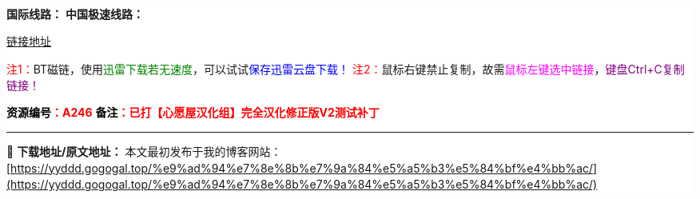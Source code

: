 <b>国际线路：</b>
<b>中国极速线路：</b>



<a href="https://pan.xunlei.com/s/VORpsm6gC80T-hG2945nEcX2A1?pwd=4cku#">链接地址</a>


<span style="color: #ff0000;">注1：</span>BT磁链，使用<span style="color: #008000;">迅雷下载若无速度</span>，可以试试<span style="color: #0000ff;">保存迅雷云盘下载！</span>
<span style="color: #ff0000;">注2：</span>鼠标右键禁止复制，故需<span style="color: #ff00ff;">鼠标左键选中链接</span>，<span style="color: #800080;">键盘Ctrl+C复制链接！</span>

</div>
<div class="panel-footer"><span style="color: #ff0000;"><b><span style="color: #000000;">资源编号</span>：A246</b></span>
<span style="color: #ff0000;"><b><span style="color: #000000;">备注</span>：已打【心愿屋汉化组】完全汉化修正版V2测试补丁</b></span></div>
</div>

---
📖 **下载地址/原文地址：** 本文最初发布于我的博客网站：[https://yyddd.gogogal.top/%e9%ad%94%e7%8e%8b%e7%9a%84%e5%a5%b3%e5%84%bf%e4%bb%ac/](https://yyddd.gogogal.top/%e9%ad%94%e7%8e%8b%e7%9a%84%e5%a5%b3%e5%84%bf%e4%bb%ac/)
